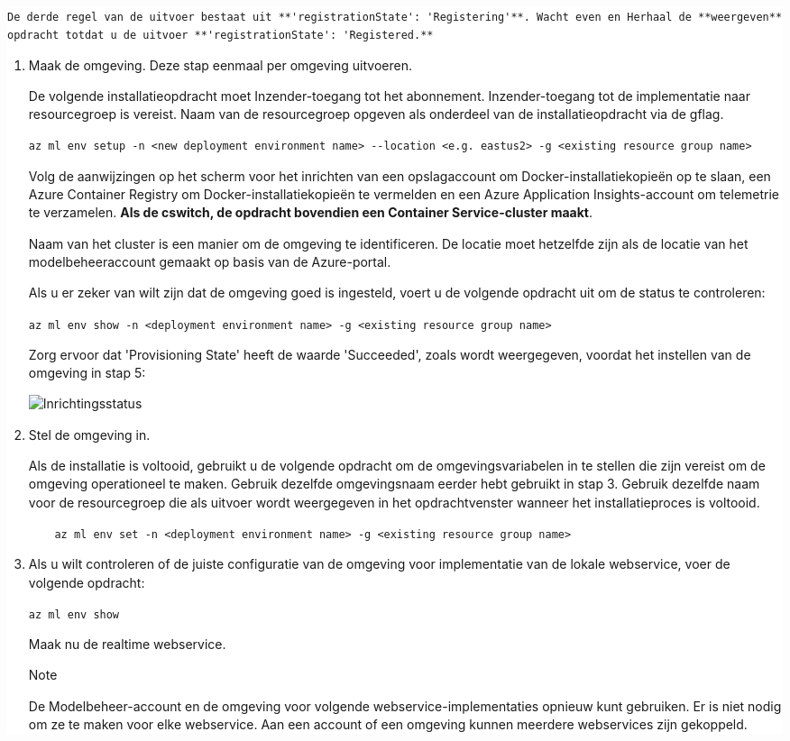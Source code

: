     De derde regel van de uitvoer bestaat uit **'registrationState': 'Registering'**. Wacht even en Herhaal de **weergeven** opdracht totdat u de uitvoer **'registrationState': 'Registered.**

1.  Maak de omgeving. Deze stap eenmaal per omgeving uitvoeren.

    De volgende installatieopdracht moet Inzender-toegang tot het abonnement. Inzender-toegang tot de implementatie naar resourcegroep is vereist. Naam van de resourcegroep opgeven als onderdeel van de installatieopdracht via de gflag.

    ```CLI
    az ml env setup -n <new deployment environment name> --location <e.g. eastus2> -g <existing resource group name>
    ```

    Volg de aanwijzingen op het scherm voor het inrichten van een opslagaccount om Docker-installatiekopieën op te slaan, een Azure Container Registry om Docker-installatiekopieën te vermelden en een Azure Application Insights-account om telemetrie te verzamelen. **Als de cswitch, de opdracht bovendien een Container Service-cluster maakt**.

    Naam van het cluster is een manier om de omgeving te identificeren. De locatie moet hetzelfde zijn als de locatie van het modelbeheeraccount gemaakt op basis van de Azure-portal.

    Als u er zeker van wilt zijn dat de omgeving goed is ingesteld, voert u de volgende opdracht uit om de status te controleren:

    ```CLI
    az ml env show -n <deployment environment name> -g <existing resource group name>
    ```

    Zorg ervoor dat 'Provisioning State' heeft de waarde 'Succeeded', zoals wordt weergegeven, voordat het instellen van de omgeving in stap 5:

    ![Inrichtingsstatus](media\azure-stack-solution-machine-learning\image57.png)

1.  Stel de omgeving in.

    Als de installatie is voltooid, gebruikt u de volgende opdracht om de omgevingsvariabelen in te stellen die zijn vereist om de omgeving operationeel te maken. Gebruik dezelfde omgevingsnaam eerder hebt gebruikt in stap 3. Gebruik dezelfde naam voor de resourcegroep die als uitvoer wordt weergegeven in het opdrachtvenster wanneer het installatieproces is voltooid.

    ```CLI
        az ml env set -n <deployment environment name> -g <existing resource group name>
    ```

1.  Als u wilt controleren of de juiste configuratie van de omgeving voor implementatie van de lokale webservice, voer de volgende opdracht:

    ```CLI
    az ml env show
    ```

    Maak nu de realtime webservice.

    > [!Note]  
    > De Modelbeheer-account en de omgeving voor volgende webservice-implementaties opnieuw kunt gebruiken. Er is niet nodig om ze te maken voor elke webservice. Aan een account of een omgeving kunnen meerdere webservices zijn gekoppeld.
